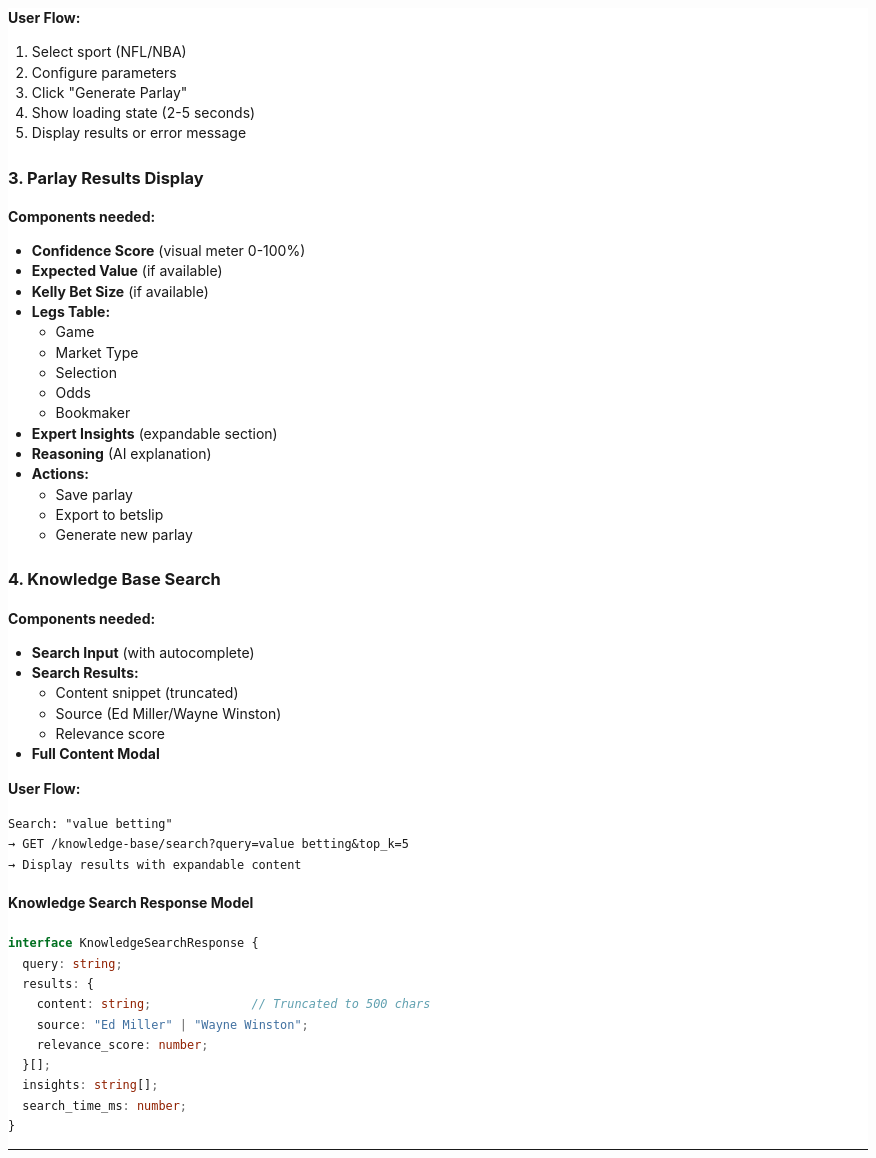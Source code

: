 **User Flow:**
1. Select sport (NFL/NBA)
2. Configure parameters
3. Click "Generate Parlay"
4. Show loading state (2-5 seconds)
5. Display results or error message

### **3. Parlay Results Display**
**Components needed:**
- **Confidence Score** (visual meter 0-100%)
- **Expected Value** (if available)
- **Kelly Bet Size** (if available)
- **Legs Table:**
  - Game
  - Market Type
  - Selection
  - Odds
  - Bookmaker
- **Expert Insights** (expandable section)
- **Reasoning** (AI explanation)
- **Actions:**
  - Save parlay
  - Export to betslip
  - Generate new parlay

### **4. Knowledge Base Search**
**Components needed:**
- **Search Input** (with autocomplete)
- **Search Results:**
  - Content snippet (truncated)
  - Source (Ed Miller/Wayne Winston)
  - Relevance score
- **Full Content Modal**

**User Flow:**
```
Search: "value betting" 
→ GET /knowledge-base/search?query=value betting&top_k=5
→ Display results with expandable content
```

#### **Knowledge Search Response Model**
```typescript
interface KnowledgeSearchResponse {
  query: string;
  results: {
    content: string;              // Truncated to 500 chars
    source: "Ed Miller" | "Wayne Winston";
    relevance_score: number;
  }[];
  insights: string[];
  search_time_ms: number;
}
```

---